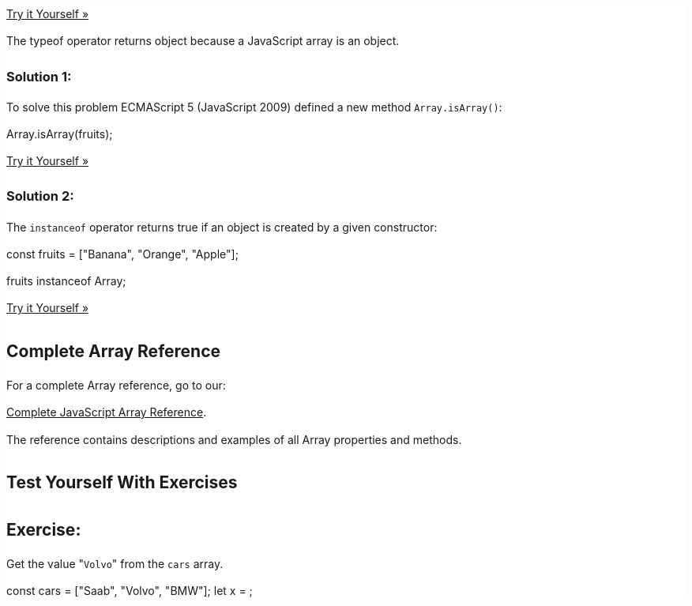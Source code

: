 [Try it Yourself »](https://www.w3schools.com/js/tryit.asp?filename=tryjs_array_typeof)

The typeof operator returns object because a JavaScript array is an object.

### Solution 1:

To solve this problem ECMAScript 5 (JavaScript 2009) defined a new method  `Array.isArray()`:

Array.isArray(fruits);

[Try it Yourself »](https://www.w3schools.com/js/tryit.asp?filename=tryjs_array_isarray_method)

### Solution 2:

The  `instanceof`  operator returns true if an object is created by a given constructor:

const  fruits = ["Banana",  "Orange",  "Apple"];  
  
fruits  instanceof  Array;

[Try it Yourself »](https://www.w3schools.com/js/tryit.asp?filename=tryjs_array_instanceof)

## Complete Array Reference

For a complete Array reference, go to our:

[Complete JavaScript Array Reference](https://www.w3schools.com/jsref/jsref_obj_array.asp).

The reference contains descriptions and examples of all Array properties and methods.

## Test Yourself With Exercises

## Exercise:

Get the value "`Volvo`" from the  `cars`  array.

const cars = ["Saab", "Volvo", "BMW"];
let x = ;